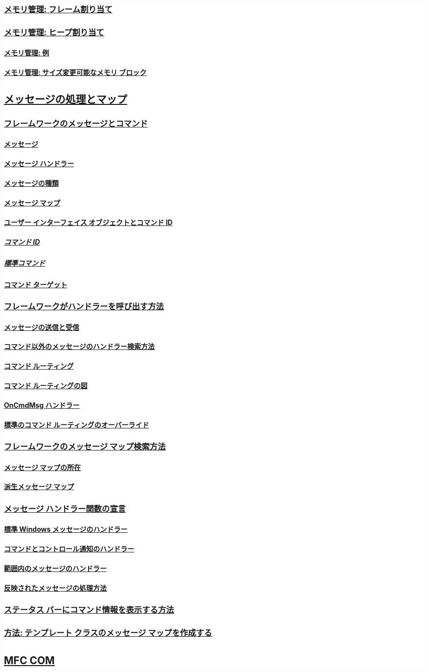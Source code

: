 ### [メモリ管理: フレーム割り当て](memory-management-frame-allocation.md)
### [メモリ管理: ヒープ割り当て](memory-management-heap-allocation.md)
#### [メモリ管理: 例](memory-management-examples.md)
#### [メモリ管理: サイズ変更可能なメモリ ブロック](memory-management-resizable-memory-blocks.md)
## [メッセージの処理とマップ](message-handling-and-mapping.md)
### [フレームワークのメッセージとコマンド](messages-and-commands-in-the-framework.md)
#### [メッセージ](messages.md)
#### [メッセージ ハンドラー](message-handlers.md)
#### [メッセージの種類](message-categories.md)
#### [メッセージ マップ](mapping-messages.md)
#### [ユーザー インターフェイス オブジェクトとコマンド ID](user-interface-objects-and-command-ids.md)
##### [コマンド ID](command-ids.md)
##### [標準コマンド](standard-commands.md)
#### [コマンド ターゲット](command-targets.md)
### [フレームワークがハンドラーを呼び出す方法](how-the-framework-calls-a-handler.md)
#### [メッセージの送信と受信](message-sending-and-receiving.md)
#### [コマンド以外のメッセージのハンドラー検索方法](how-noncommand-messages-reach-their-handlers.md)
#### [コマンド ルーティング](command-routing.md)
#### [コマンド ルーティングの図](command-routing-illustration.md)
#### [OnCmdMsg ハンドラー](oncmdmsg-handler.md)
#### [標準のコマンド ルーティングのオーバーライド](overriding-the-standard-command-routing.md)
### [フレームワークのメッセージ マップ検索方法](how-the-framework-searches-message-maps.md)
#### [メッセージ マップの所在](where-to-find-message-maps.md)
#### [派生メッセージ マップ](derived-message-maps.md)
### [メッセージ ハンドラー関数の宣言](declaring-message-handler-functions.md)
#### [標準 Windows メッセージのハンドラー](handlers-for-standard-windows-messages.md)
#### [コマンドとコントロール通知のハンドラー](handlers-for-commands-and-control-notifications.md)
#### [範囲内のメッセージのハンドラー](handlers-for-message-map-ranges.md)
#### [反映されたメッセージの処理方法](handling-reflected-messages.md)
### [ステータス バーにコマンド情報を表示する方法](how-to-display-command-information-in-the-status-bar.md)
### [方法: テンプレート クラスのメッセージ マップを作成する](how-to-create-a-message-map-for-a-template-class.md)
## [MFC COM](mfc-com.md)